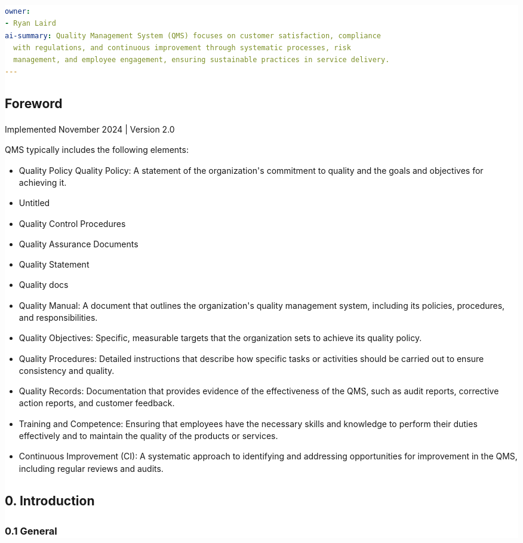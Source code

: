```yaml
owner:
- Ryan Laird
ai-summary: Quality Management System (QMS) focuses on customer satisfaction, compliance
  with regulations, and continuous improvement through systematic processes, risk
  management, and employee engagement, ensuring sustainable practices in service delivery.
---
```










## Foreword



Implemented November 2024  | Version 2.0

QMS typically includes the following elements:

- Quality Policy  Quality Policy: A statement of the organization's commitment to quality and the goals and objectives for achieving it.

- Untitled 

- Quality Control Procedures 

- Quality Assurance Documents 

- Quality Statement 

- Quality docs 

- Quality Manual: A document that outlines the organization's quality management system, including its policies, procedures, and responsibilities.

- Quality Objectives: Specific, measurable targets that the organization sets to achieve its quality policy.

- Quality Procedures: Detailed instructions that describe how specific tasks or activities should be carried out to ensure consistency and quality.

- Quality Records: Documentation that provides evidence of the effectiveness of the QMS, such as audit reports, corrective action reports, and customer feedback.

- Training and Competence: Ensuring that employees have the necessary skills and knowledge to perform their duties effectively and to maintain the quality of the products or services.

- Continuous Improvement (CI): A systematic approach to identifying and addressing opportunities for improvement in the QMS, including regular reviews and audits.



## 0. Introduction

### 0.1 General
